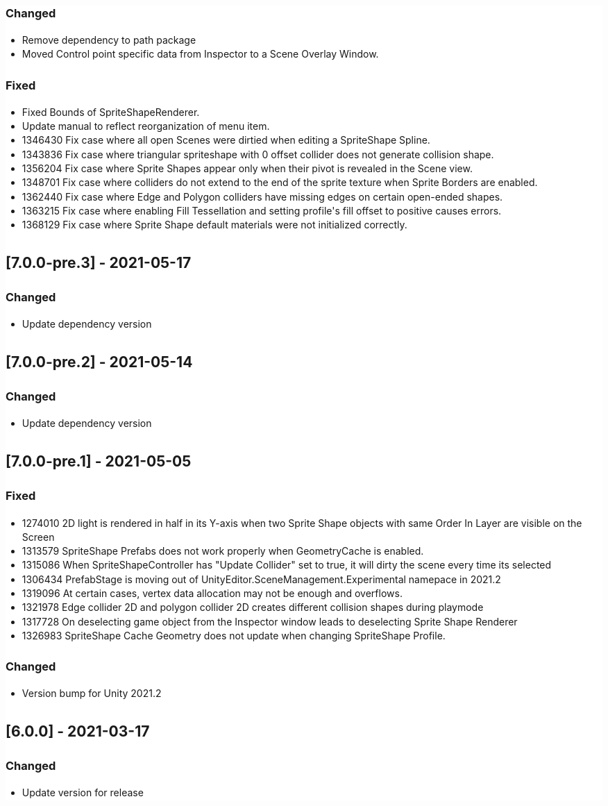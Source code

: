 ### Changed
- Remove dependency to path package
- Moved Control point specific data from Inspector to a Scene Overlay Window.

### Fixed
- Fixed Bounds of SpriteShapeRenderer.
- Update manual to reflect reorganization of menu item.
- 1346430 Fix case where all open Scenes were dirtied when editing a SpriteShape Spline.
- 1343836 Fix case where triangular spriteshape with 0 offset collider does not generate collision shape.
- 1356204 Fix case where Sprite Shapes appear only when their pivot is revealed in the Scene view.
- 1348701 Fix case where colliders do not extend to the end of the sprite texture when Sprite Borders are enabled.
- 1362440 Fix case where Edge and Polygon colliders have missing edges on certain open-ended shapes.
- 1363215 Fix case where enabling Fill Tessellation and setting profile's fill offset to positive causes errors.
- 1368129 Fix case where Sprite Shape default materials were not initialized correctly.


## [7.0.0-pre.3] - 2021-05-17
### Changed
- Update dependency version

## [7.0.0-pre.2] - 2021-05-14
### Changed
- Update dependency version

## [7.0.0-pre.1] - 2021-05-05
### Fixed
- 1274010 2D light is rendered in half in its Y-axis when two Sprite Shape objects with same Order In Layer are visible on the Screen
- 1313579 SpriteShape Prefabs does not work properly when GeometryCache is enabled.
- 1315086 When SpriteShapeController has "Update Collider" set to true, it will dirty the scene every time its selected
- 1306434 PrefabStage is moving out of UnityEditor.SceneManagement.Experimental namepace in 2021.2
- 1319096 At certain cases, vertex data allocation may not be enough and overflows.
- 1321978 Edge collider 2D and polygon collider 2D creates different collision shapes during playmode
- 1317728 On deselecting game object from the Inspector window leads to deselecting Sprite Shape Renderer
- 1326983 SpriteShape Cache Geometry does not update when changing SpriteShape Profile.

### Changed
- Version bump for Unity 2021.2

## [6.0.0] - 2021-03-17
### Changed
- Update version for release
